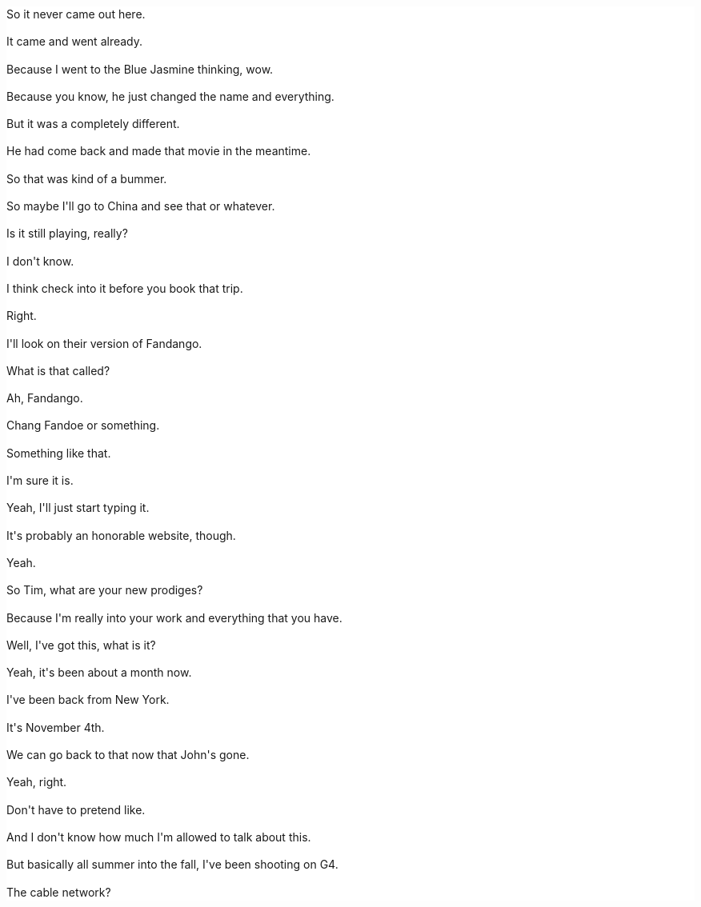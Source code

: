 So it never came out here.

It came and went already.

Because I went to the Blue Jasmine thinking, wow.

Because you know, he just changed the name and everything.

But it was a completely different.

He had come back and made that movie in the meantime.

So that was kind of a bummer.

So maybe I'll go to China and see that or whatever.

Is it still playing, really?

I don't know.

I think check into it before you book that trip.

Right.

I'll look on their version of Fandango.

What is that called?

Ah, Fandango.

Chang Fandoe or something.

Something like that.

I'm sure it is.

Yeah, I'll just start typing it.

It's probably an honorable website, though.

Yeah.

So Tim, what are your new prodiges?

Because I'm really into your work and everything that you have.

Well, I've got this, what is it?

Yeah, it's been about a month now.

I've been back from New York.

It's November 4th.

We can go back to that now that John's gone.

Yeah, right.

Don't have to pretend like.

And I don't know how much I'm allowed to talk about this.

But basically all summer into the fall, I've been shooting on G4.

The cable network?
